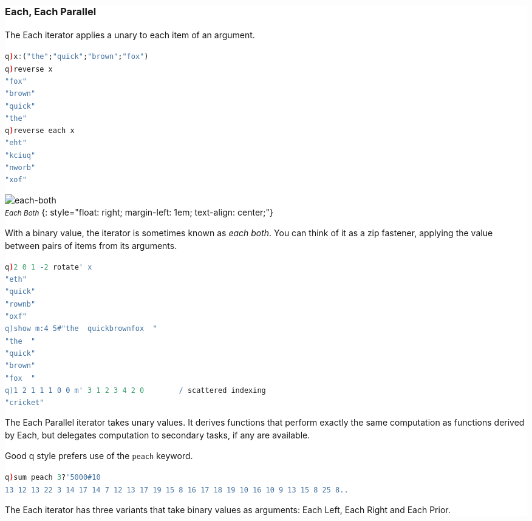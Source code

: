### Each, Each Parallel

The Each iterator applies a unary to each item of an argument.

```q
q)x:("the";"quick";"brown";"fox")
q)reverse x
"fox"
"brown"
"quick"
"the"
q)reverse each x
"eht"
"kciuq"
"nworb"
"xof"
```

![each-both](../../img/each-both.png)
<br>
<small>_Each Both_</small>
{: style="float: right; margin-left: 1em; text-align: center;"}

With a binary value, the iterator is sometimes known as _each both_. 
You can think of it as a zip fastener, applying the value between pairs of items from its arguments. 

```q
q)2 0 1 -2 rotate' x
"eth"
"quick"
"rownb"
"oxf"
q)show m:4 5#"the  quickbrownfox  "
"the  "
"quick"
"brown"
"fox  "
q)1 2 1 1 1 0 0 m' 3 1 2 3 4 2 0        / scattered indexing
"cricket"
```

The Each Parallel iterator takes unary values. It derives functions that perform exactly the same computation as functions derived by Each, but delegates computation to secondary tasks, if any are available. 

Good q style prefers use of the `peach` keyword.

```q
q)sum peach 3?'5000#10
13 12 13 22 3 14 17 14 7 12 13 17 19 15 8 16 17 18 19 10 16 10 9 13 15 8 25 8..
```

The Each iterator has three variants that take binary values as arguments: Each Left, Each Right and Each Prior.
